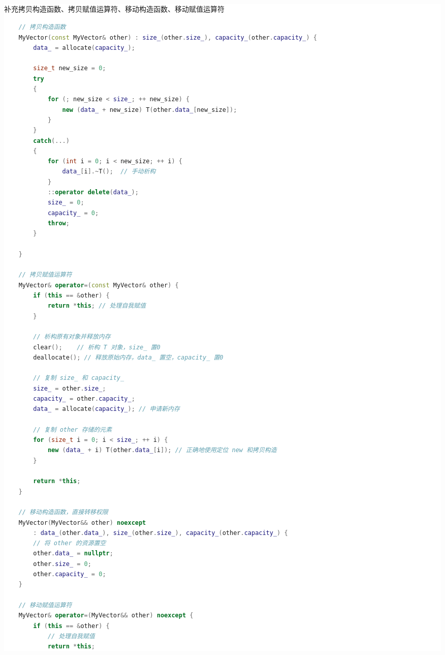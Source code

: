 补充拷贝构造函数、拷贝赋值运算符、移动构造函数、移动赋值运算符

```cpp
    // 拷贝构造函数
    MyVector(const MyVector& other) : size_(other.size_), capacity_(other.capacity_) {
        data_ = allocate(capacity_);

        size_t new_size = 0;
        try
        {
            for (; new_size < size_; ++ new_size) {
                new (data_ + new_size) T(other.data_[new_size]);
            }
        }
        catch(...)
        {
            for (int i = 0; i < new_size; ++ i) {
                data_[i].~T();  // 手动析构
            }
            ::operator delete(data_);
            size_ = 0;
            capacity_ = 0;
            throw;
        }
        
    }

    // 拷贝赋值运算符
    MyVector& operator=(const MyVector& other) {
        if (this == &other) {
            return *this; // 处理自我赋值
        }

        // 析构原有对象并释放内存
        clear();    // 析构 T 对象，size_ 置0
        deallocate(); // 释放原始内存，data_ 置空，capacity_ 置0

        // 复制 size_ 和 capacity_
        size_ = other.size_;
        capacity_ = other.capacity_;
        data_ = allocate(capacity_); // 申请新内存

        // 复制 other 存储的元素
        for (size_t i = 0; i < size_; ++ i) {
            new (data_ + i) T(other.data_[i]); // 正确地使用定位 new 和拷贝构造
        }

        return *this;
    }

    // 移动构造函数，直接转移权限
    MyVector(MyVector&& other) noexcept
        : data_(other.data_), size_(other.size_), capacity_(other.capacity_) {
        // 将 other 的资源置空
        other.data_ = nullptr;
        other.size_ = 0;
        other.capacity_ = 0;
    }

    // 移动赋值运算符
    MyVector& operator=(MyVector&& other) noexcept {
        if (this == &other) {
            // 处理自我赋值
            return *this;
```